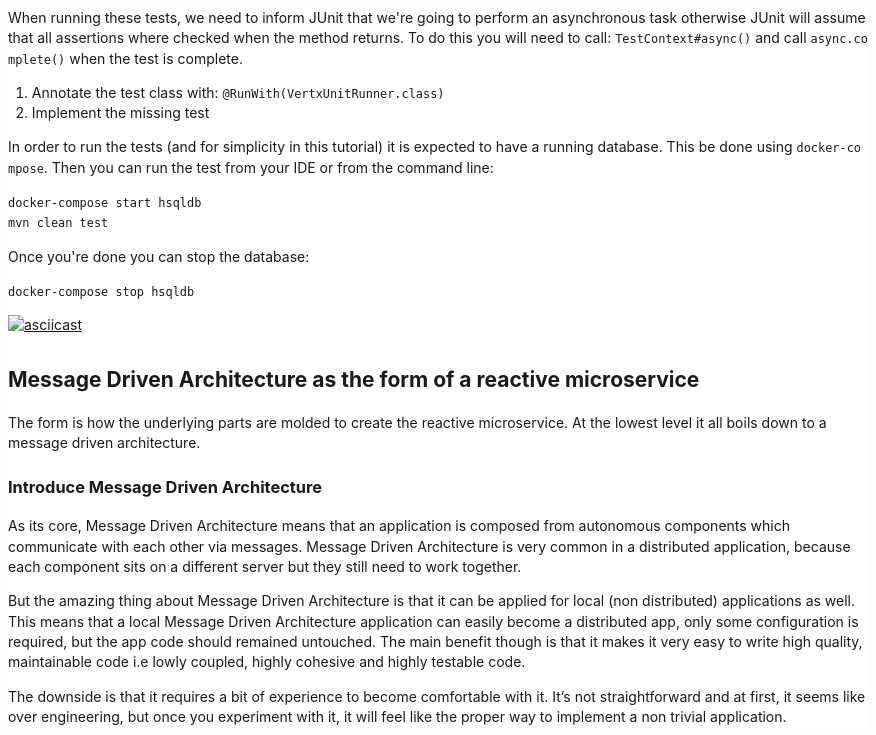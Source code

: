When running these tests, we need to inform JUnit that we're going to
perform an asynchronous task otherwise JUnit will assume that all
assertions where checked when the method returns. To do this you will
need to call: `TestContext#async()` and call `async.complete()` when the
test is complete.

1.  Annotate the test class with: `@RunWith(VertxUnitRunner.class)`
2.  Implement the missing test

In order to run the tests (and for simplicity in this tutorial) it is
expected to have a running database. This be done using
`docker-compose`. Then you can run the test from your IDE or from the
command line:

```bash
docker-compose start hsqldb
mvn clean test
```

Once you're done you can stop the database:

```bash
docker-compose stop hsqldb
```

[![asciicast](https://asciinema.org/a/W7I9QE9YWT983tvFJe4f4JW29.png)](https://asciinema.org/a/W7I9QE9YWT983tvFJe4f4JW29?t=0)

## Message Driven Architecture as the form of a reactive microservice

The form is how the underlying parts are molded to create the reactive
microservice. At the lowest level it all boils down to a message driven
architecture.

### Introduce Message Driven Architecture

As its core, Message Driven Architecture means that an application is
composed from autonomous components which communicate with each other
via messages. Message Driven Architecture is very common in a
distributed application, because each component sits on a different
server but they still need to work together.

But the amazing thing about Message Driven Architecture is that it can
be applied for local (non distributed) applications as well. This means
that a local Message Driven Architecture application can easily become a
distributed app, only some configuration is required, but the app code
should remained untouched. The main benefit though is that it makes it
very easy to write high quality, maintainable code i.e lowly coupled,
highly cohesive and highly testable code.

The downside is that it requires a bit of experience to become
comfortable with it. It’s not straightforward and at first, it seems
like over engineering, but once you experiment with it, it will feel
like the proper way to implement a non trivial application.
